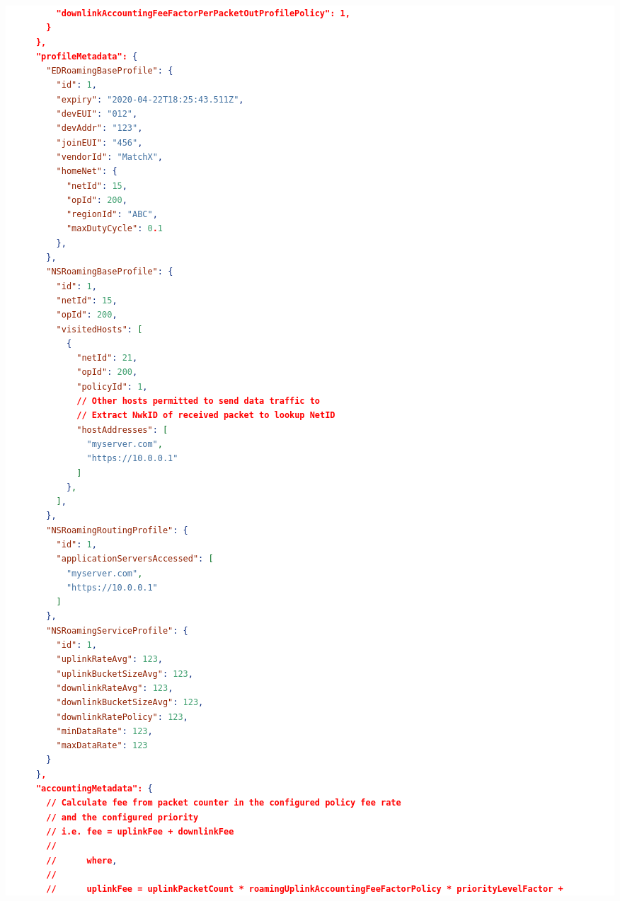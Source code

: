```json
          "downlinkAccountingFeeFactorPerPacketOutProfilePolicy": 1,
        }
      },
      "profileMetadata": {
        "EDRoamingBaseProfile": {
          "id": 1,
          "expiry": "2020-04-22T18:25:43.511Z",
          "devEUI": "012",
          "devAddr": "123",
          "joinEUI": "456",
          "vendorId": "MatchX",
          "homeNet": {
            "netId": 15,
            "opId": 200,
            "regionId": "ABC",
            "maxDutyCycle": 0.1
          },
        },
        "NSRoamingBaseProfile": {
          "id": 1,
          "netId": 15,
          "opId": 200,
          "visitedHosts": [
            {
              "netId": 21,
              "opId": 200,
              "policyId": 1,
              // Other hosts permitted to send data traffic to
              // Extract NwkID of received packet to lookup NetID
              "hostAddresses": [
                "myserver.com",
                "https://10.0.0.1"
              ]
            },
          ],
        },
        "NSRoamingRoutingProfile": {
          "id": 1,
          "applicationServersAccessed": [
            "myserver.com",
            "https://10.0.0.1"
          ]
        },
        "NSRoamingServiceProfile": {
          "id": 1,
          "uplinkRateAvg": 123,
          "uplinkBucketSizeAvg": 123,
          "downlinkRateAvg": 123,
          "downlinkBucketSizeAvg": 123,
          "downlinkRatePolicy": 123,
          "minDataRate": 123,
          "maxDataRate": 123
        }
      },
      "accountingMetadata": {
        // Calculate fee from packet counter in the configured policy fee rate
        // and the configured priority
        // i.e. fee = uplinkFee + downlinkFee
        //
        //      where,
        //
        //      uplinkFee = uplinkPacketCount * roamingUplinkAccountingFeeFactorPolicy * priorityLevelFactor +
```